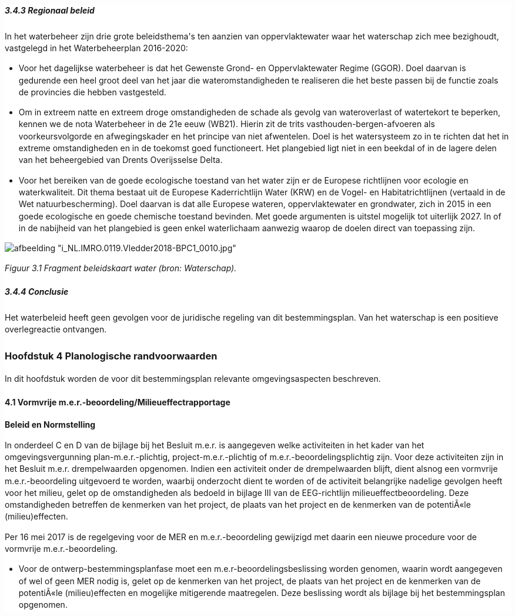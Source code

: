 ##### 3\.4\.3 Regionaal beleid

In het waterbeheer zijn drie grote beleidsthema's ten aanzien van oppervlaktewater waar het waterschap zich mee bezighoudt, vastgelegd in het Waterbeheerplan 2016\-2020:

* Voor het dagelijkse waterbeheer is dat het Gewenste Grond\- en Oppervlaktewater Regime (GGOR). Doel daarvan is gedurende een heel groot deel van het jaar die wateromstandigheden te realiseren die het beste passen bij de functie zoals de provincies die hebben vastgesteld.

* Om in extreem natte en extreem droge omstandigheden de schade als gevolg van wateroverlast of watertekort te beperken, kennen we de nota Waterbeheer in de 21e eeuw (WB21\). Hierin zit de trits vasthouden\-bergen\-afvoeren als voorkeursvolgorde en afwegingskader en het principe van niet afwentelen. Doel is het watersysteem zo in te richten dat het in extreme omstandigheden en in de toekomst goed functioneert. Het plangebied ligt niet in een beekdal of in de lagere delen van het beheergebied van Drents Overijsselse Delta.

* Voor het bereiken van de goede ecologische toestand van het water zijn er de Europese richtlijnen voor ecologie en waterkwaliteit. Dit thema bestaat uit de Europese Kaderrichtlijn Water (KRW) en de Vogel\- en Habitatrichtlijnen (vertaald in de Wet natuurbescherming). Doel daarvan is dat alle Europese wateren, oppervlaktewater en grondwater, zich in 2015 in een goede ecologische en goede chemische toestand bevinden. Met goede argumenten is uitstel mogelijk tot uiterlijk 2027\. In of in de nabijheid van het plangebied is geen enkel waterlichaam aanwezig waarop de doelen direct van toepassing zijn.

![afbeelding "i_NL.IMRO.0119.Vledder2018-BPC1_0010.jpg"](i_NL.IMRO.0119.Vledder2018-BPC1_0010.jpg)

*Figuur 3\.1 Fragment beleidskaart water (bron: Waterschap).*

##### 3\.4\.4 Conclusie

Het waterbeleid heeft geen gevolgen voor de juridische regeling van dit bestemmingsplan. Van het waterschap is een positieve overlegreactie ontvangen.

### Hoofdstuk 4 Planologische randvoorwaarden

In dit hoofdstuk worden de voor dit bestemmingsplan relevante omgevingsaspecten beschreven.

#### 4\.1 Vormvrije m.e.r.\-beoordeling/Milieueffectrapportage

**Beleid en Normstelling**

In onderdeel C en D van de bijlage bij het Besluit m.e.r. is aangegeven welke activiteiten in het kader van het omgevingsvergunning plan\-m.e.r.\-plichtig, project\-m.e.r.\-plichtig of m.e.r.\-beoordelingsplichtig zijn. Voor deze activiteiten zijn in het Besluit m.e.r. drempelwaarden opgenomen. Indien een activiteit onder de drempelwaarden blijft, dient alsnog een vormvrije m.e.r.\-beoordeling uitgevoerd te worden, waarbij onderzocht dient te worden of de activiteit belangrijke nadelige gevolgen heeft voor het milieu, gelet op de omstandigheden als bedoeld in bijlage III van de EEG\-richtlijn milieueffectbeoordeling. Deze omstandigheden betreffen de kenmerken van het project, de plaats van het project en de kenmerken van de potentiÃ«le (milieu)effecten.

Per 16 mei 2017 is de regelgeving voor de MER en m.e.r.\-beoordeling gewijzigd met daarin een nieuwe procedure voor de vormvrije m.e.r.\-beoordeling.

* Voor de ontwerp\-bestemmingsplanfase moet een m.e.r\-beoordelingsbeslissing worden genomen, waarin wordt aangegeven of wel of geen MER nodig is, gelet op de kenmerken van het project, de plaats van het project en de kenmerken van de potentiÃ«le (milieu)effecten en mogelijke mitigerende maatregelen. Deze beslissing wordt als bijlage bij het bestemmingsplan opgenomen.
